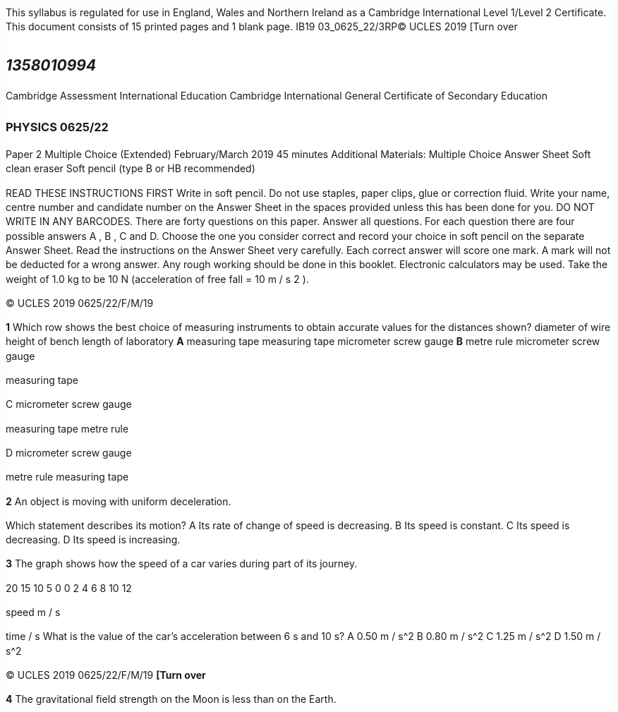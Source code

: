  This syllabus is regulated for use in England, Wales and Northern Ireland as a Cambridge International Level 1/Level 2 Certificate. This document consists of 15 printed pages and 1 blank page. IB19 03_0625_22/3RP© UCLES 2019 [Turn over 

## *1358010994* 

 Cambridge Assessment International Education Cambridge International General Certificate of Secondary Education 

### PHYSICS 0625/22 

 Paper 2 Multiple Choice (Extended) February/March 2019 45 minutes Additional Materials: Multiple Choice Answer Sheet Soft clean eraser Soft pencil (type B or HB recommended) 

 READ THESE INSTRUCTIONS FIRST Write in soft pencil. Do not use staples, paper clips, glue or correction fluid. Write your name, centre number and candidate number on the Answer Sheet in the spaces provided unless this has been done for you. DO NOT WRITE IN ANY BARCODES. There are forty questions on this paper. Answer all questions. For each question there are four possible answers A , B , C and D. Choose the one you consider correct and record your choice in soft pencil on the separate Answer Sheet. Read the instructions on the Answer Sheet very carefully. Each correct answer will score one mark. A mark will not be deducted for a wrong answer. Any rough working should be done in this booklet. Electronic calculators may be used. Take the weight of 1.0 kg to be 10 N (acceleration of free fall = 10 m / s 2 ). 


© UCLES 2019 0625/22/F/M/19 

**1** Which row shows the best choice of measuring instruments to obtain accurate values for the distances shown? diameter of wire height of bench length of laboratory **A** measuring tape measuring tape micrometer screw gauge **B** metre rule micrometer screw gauge 

 measuring tape 

 C micrometer screw gauge 

 measuring tape metre rule 

 D micrometer screw gauge 

 metre rule measuring tape 

**2** An object is moving with uniform deceleration. 

 Which statement describes its motion? A Its rate of change of speed is decreasing. B Its speed is constant. C Its speed is decreasing. D Its speed is increasing. 

**3** The graph shows how the speed of a car varies during part of its journey. 

 20 15 10 5 0 0 2 4 6 8 10 12 

 speed m / s 

 time / s What is the value of the car’s acceleration between 6 s and 10 s? A 0.50 m / s^2 B 0.80 m / s^2 C 1.25 m / s^2 D 1.50 m / s^2 


© UCLES 2019 0625/22/F/M/19 **[Turn over** 

**4** The gravitational field strength on the Moon is less than on the Earth. 
